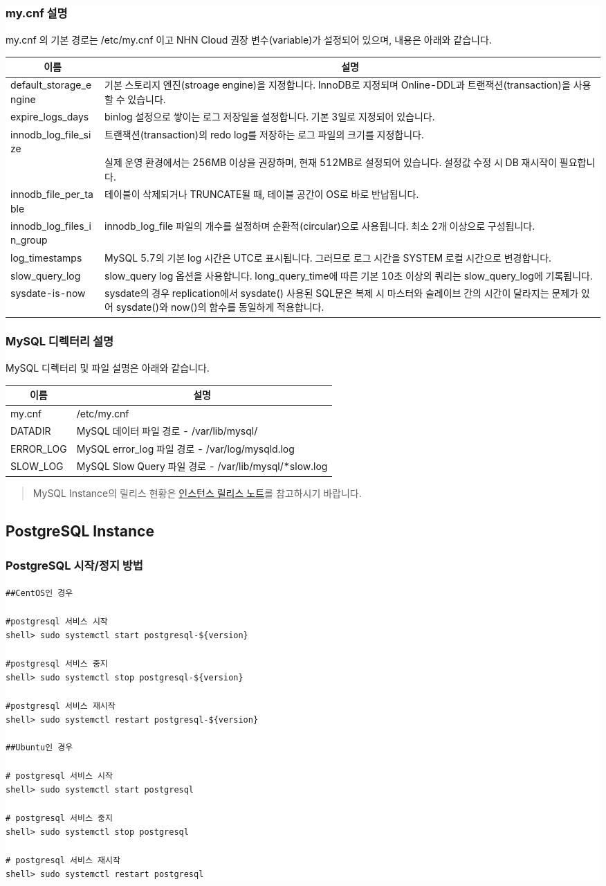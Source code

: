 ### my.cnf 설명

my.cnf 의 기본 경로는 /etc/my.cnf 이고 NHN Cloud 권장 변수(variable)가 설정되어 있으며, 내용은 아래와 같습니다.

|이름|설명|
|---|---|
|default_storage_engine|기본 스토리지 엔진(stroage engine)을 지정합니다. InnoDB로 지정되며 Online-DDL과 트랜잭션(transaction)을 사용할 수 있습니다.|
|expire_logs_days|binlog 설정으로 쌓이는 로그 저장일을 설정합니다. 기본 3일로 지정되어 있습니다.|
|innodb_log_file_size|트랜잭션(transaction)의 redo log를 저장하는 로그 파일의 크기를 지정합니다.  <br>  <br>실제 운영 환경에서는 256MB 이상을 권장하며, 현재 512MB로 설정되어 있습니다. 설정값 수정 시 DB 재시작이 필요합니다.|
|innodb_file_per_table|테이블이 삭제되거나 TRUNCATE될 때, 테이블 공간이 OS로 바로 반납됩니다.|
|innodb_log_files_in_group|innodb_log_file 파일의 개수를 설정하며 순환적(circular)으로 사용됩니다. 최소 2개 이상으로 구성됩니다.|
|log_timestamps|MySQL 5.7의 기본 log 시간은 UTC로 표시됩니다. 그러므로 로그 시간을 SYSTEM 로컬 시간으로 변경합니다.|
|slow_query_log|slow_query log 옵션을 사용합니다. long_query_time에 따른 기본 10초 이상의 쿼리는 slow_query_log에 기록됩니다.|
|sysdate-is-now|sysdate의 경우 replication에서 sysdate() 사용된 SQL문은 복제 시 마스터와 슬레이브 간의 시간이 달라지는 문제가 있어 sysdate()와 now()의 함수를 동일하게 적용합니다.|

### MySQL 디렉터리 설명

MySQL 디렉터리 및 파일 설명은 아래와 같습니다.

|이름|설명|
|---|---|
|my.cnf|/etc/my.cnf|
|DATADIR|MySQL 데이터 파일 경로 - /var/lib/mysql/|
|ERROR_LOG|MySQL error_log 파일 경로 - /var/log/mysqld.log|
|SLOW_LOG|MySQL Slow Query 파일 경로 - /var/lib/mysql/*slow.log|

> MySQL Instance의 릴리스 현황은 [인스턴스 릴리스 노트](https://docs.nhncloud.com/ko/Compute/Compute/ko/release-notes/)를 참고하시기 바랍니다.

## PostgreSQL Instance

### PostgreSQL 시작/정지 방법

```
##CentOS인 경우

#postgresql 서비스 시작
shell> sudo systemctl start postgresql-${version}

#postgresql 서비스 중지
shell> sudo systemctl stop postgresql-${version}

#postgresql 서비스 재시작
shell> sudo systemctl restart postgresql-${version}

##Ubuntu인 경우

# postgresql 서비스 시작 
shell> sudo systemctl start postgresql

# postgresql 서비스 중지
shell> sudo systemctl stop postgresql

# postgresql 서비스 재시작
shell> sudo systemctl restart postgresql
```
